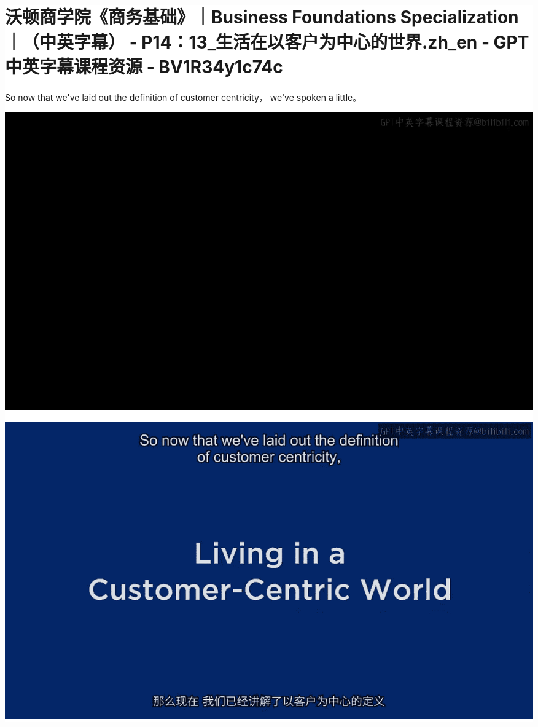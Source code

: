 # 沃顿商学院《商务基础》｜Business Foundations Specialization｜（中英字幕） - P14：13_生活在以客户为中心的世界.zh_en - GPT中英字幕课程资源 - BV1R34y1c74c

So now that we've laid out the definition of customer centricity， we've spoken a little。

![](img/9a450a368b77259b991d69c443ba79ac_1.png)

![](img/9a450a368b77259b991d69c443ba79ac_2.png)
